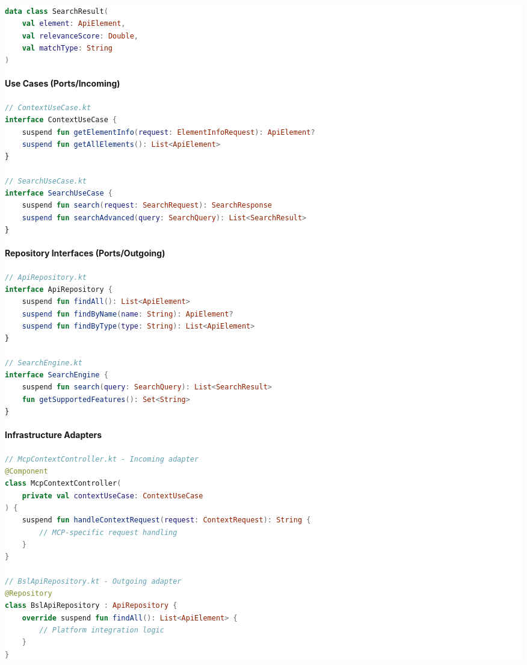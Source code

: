 ```kotlin
data class SearchResult(
    val element: ApiElement,
    val relevanceScore: Double,
    val matchType: String
)
```

#### Use Cases (Ports/Incoming)
```kotlin
// ContextUseCase.kt
interface ContextUseCase {
    suspend fun getElementInfo(request: ElementInfoRequest): ApiElement?
    suspend fun getAllElements(): List<ApiElement>
}

// SearchUseCase.kt  
interface SearchUseCase {
    suspend fun search(request: SearchRequest): SearchResponse
    suspend fun searchAdvanced(query: SearchQuery): List<SearchResult>
}
```

#### Repository Interfaces (Ports/Outgoing)
```kotlin
// ApiRepository.kt
interface ApiRepository {
    suspend fun findAll(): List<ApiElement>
    suspend fun findByName(name: String): ApiElement?
    suspend fun findByType(type: String): List<ApiElement>
}

// SearchEngine.kt
interface SearchEngine {
    suspend fun search(query: SearchQuery): List<SearchResult>
    fun getSupportedFeatures(): Set<String>
}
```

#### Infrastructure Adapters
```kotlin
// McpContextController.kt - Incoming adapter
@Component
class McpContextController(
    private val contextUseCase: ContextUseCase
) {
    suspend fun handleContextRequest(request: ContextRequest): String {
        // MCP-specific request handling
    }
}

// BslApiRepository.kt - Outgoing adapter  
@Repository
class BslApiRepository : ApiRepository {
    override suspend fun findAll(): List<ApiElement> {
        // Platform integration logic
    }
}
```
